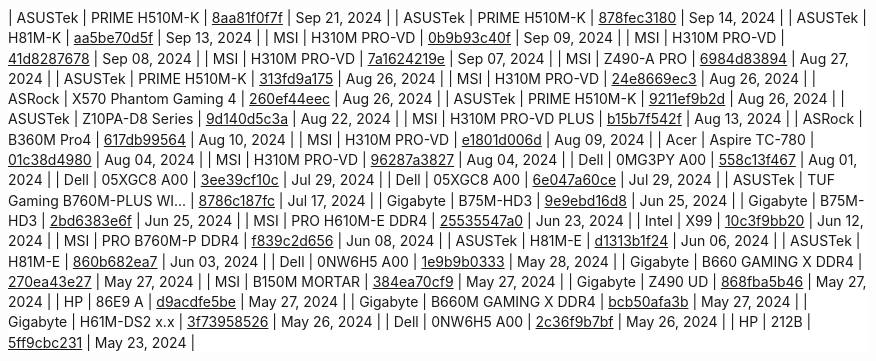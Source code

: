 | ASUSTek       | PRIME H510M-K               | [8aa81f0f7f](https://linux-hardware.org/?probe=8aa81f0f7f) | Sep 21, 2024 |
| ASUSTek       | PRIME H510M-K               | [878fec3180](https://linux-hardware.org/?probe=878fec3180) | Sep 14, 2024 |
| ASUSTek       | H81M-K                      | [aa5be70d5f](https://linux-hardware.org/?probe=aa5be70d5f) | Sep 13, 2024 |
| MSI           | H310M PRO-VD                | [0b9b93c40f](https://linux-hardware.org/?probe=0b9b93c40f) | Sep 09, 2024 |
| MSI           | H310M PRO-VD                | [41d8287678](https://linux-hardware.org/?probe=41d8287678) | Sep 08, 2024 |
| MSI           | H310M PRO-VD                | [7a1624219e](https://linux-hardware.org/?probe=7a1624219e) | Sep 07, 2024 |
| MSI           | Z490-A PRO                  | [6984d83894](https://linux-hardware.org/?probe=6984d83894) | Aug 27, 2024 |
| ASUSTek       | PRIME H510M-K               | [313fd9a175](https://linux-hardware.org/?probe=313fd9a175) | Aug 26, 2024 |
| MSI           | H310M PRO-VD                | [24e8669ec3](https://linux-hardware.org/?probe=24e8669ec3) | Aug 26, 2024 |
| ASRock        | X570 Phantom Gaming 4       | [260ef44eec](https://linux-hardware.org/?probe=260ef44eec) | Aug 26, 2024 |
| ASUSTek       | PRIME H510M-K               | [9211ef9b2d](https://linux-hardware.org/?probe=9211ef9b2d) | Aug 26, 2024 |
| ASUSTek       | Z10PA-D8 Series             | [9d140d5c3a](https://linux-hardware.org/?probe=9d140d5c3a) | Aug 22, 2024 |
| MSI           | H310M PRO-VD PLUS           | [b15b7f542f](https://linux-hardware.org/?probe=b15b7f542f) | Aug 13, 2024 |
| ASRock        | B360M Pro4                  | [617db99564](https://linux-hardware.org/?probe=617db99564) | Aug 10, 2024 |
| MSI           | H310M PRO-VD                | [e1801d006d](https://linux-hardware.org/?probe=e1801d006d) | Aug 09, 2024 |
| Acer          | Aspire TC-780               | [01c38d4980](https://linux-hardware.org/?probe=01c38d4980) | Aug 04, 2024 |
| MSI           | H310M PRO-VD                | [96287a3827](https://linux-hardware.org/?probe=96287a3827) | Aug 04, 2024 |
| Dell          | 0MG3PY A00                  | [558c13f467](https://linux-hardware.org/?probe=558c13f467) | Aug 01, 2024 |
| Dell          | 05XGC8 A00                  | [3ee39cf10c](https://linux-hardware.org/?probe=3ee39cf10c) | Jul 29, 2024 |
| Dell          | 05XGC8 A00                  | [6e047a60ce](https://linux-hardware.org/?probe=6e047a60ce) | Jul 29, 2024 |
| ASUSTek       | TUF Gaming B760M-PLUS WI... | [8786c187fc](https://linux-hardware.org/?probe=8786c187fc) | Jul 17, 2024 |
| Gigabyte      | B75M-HD3                    | [9e9ebd16d8](https://linux-hardware.org/?probe=9e9ebd16d8) | Jun 25, 2024 |
| Gigabyte      | B75M-HD3                    | [2bd6383e6f](https://linux-hardware.org/?probe=2bd6383e6f) | Jun 25, 2024 |
| MSI           | PRO H610M-E DDR4            | [25535547a0](https://linux-hardware.org/?probe=25535547a0) | Jun 23, 2024 |
| Intel         | X99                         | [10c3f9bb20](https://linux-hardware.org/?probe=10c3f9bb20) | Jun 12, 2024 |
| MSI           | PRO B760M-P DDR4            | [f839c2d656](https://linux-hardware.org/?probe=f839c2d656) | Jun 08, 2024 |
| ASUSTek       | H81M-E                      | [d1313b1f24](https://linux-hardware.org/?probe=d1313b1f24) | Jun 06, 2024 |
| ASUSTek       | H81M-E                      | [860b682ea7](https://linux-hardware.org/?probe=860b682ea7) | Jun 03, 2024 |
| Dell          | 0NW6H5 A00                  | [1e9b9b0333](https://linux-hardware.org/?probe=1e9b9b0333) | May 28, 2024 |
| Gigabyte      | B660 GAMING X DDR4          | [270ea43e27](https://linux-hardware.org/?probe=270ea43e27) | May 27, 2024 |
| MSI           | B150M MORTAR                | [384ea70cf9](https://linux-hardware.org/?probe=384ea70cf9) | May 27, 2024 |
| Gigabyte      | Z490 UD                     | [868fba5b46](https://linux-hardware.org/?probe=868fba5b46) | May 27, 2024 |
| HP            | 86E9 A                      | [d9acdfe5be](https://linux-hardware.org/?probe=d9acdfe5be) | May 27, 2024 |
| Gigabyte      | B660M GAMING X DDR4         | [bcb50afa3b](https://linux-hardware.org/?probe=bcb50afa3b) | May 27, 2024 |
| Gigabyte      | H61M-DS2 x.x                | [3f73958526](https://linux-hardware.org/?probe=3f73958526) | May 26, 2024 |
| Dell          | 0NW6H5 A00                  | [2c36f9b7bf](https://linux-hardware.org/?probe=2c36f9b7bf) | May 26, 2024 |
| HP            | 212B                        | [5ff9cbc231](https://linux-hardware.org/?probe=5ff9cbc231) | May 23, 2024 |